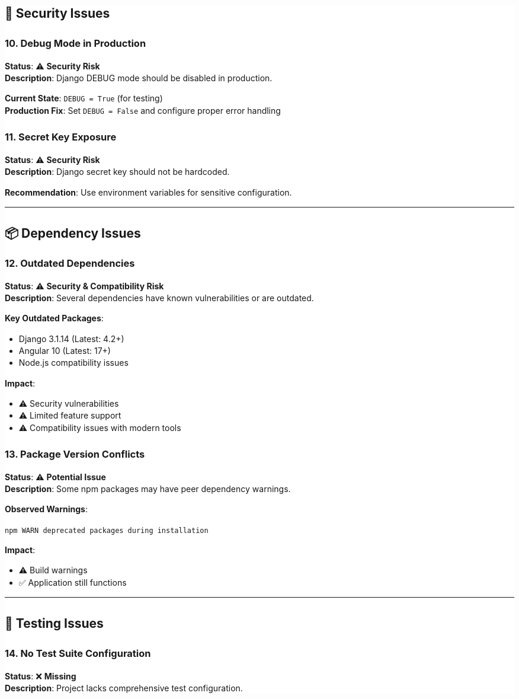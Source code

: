 
## 🔐 Security Issues

### 10. Debug Mode in Production
**Status**: ⚠️ **Security Risk**  
**Description**: Django DEBUG mode should be disabled in production.

**Current State**: `DEBUG = True` (for testing)  
**Production Fix**: Set `DEBUG = False` and configure proper error handling

### 11. Secret Key Exposure
**Status**: ⚠️ **Security Risk**  
**Description**: Django secret key should not be hardcoded.

**Recommendation**: Use environment variables for sensitive configuration.

---

## 📦 Dependency Issues

### 12. Outdated Dependencies
**Status**: ⚠️ **Security & Compatibility Risk**  
**Description**: Several dependencies have known vulnerabilities or are outdated.

**Key Outdated Packages**:
- Django 3.1.14 (Latest: 4.2+)
- Angular 10 (Latest: 17+)
- Node.js compatibility issues

**Impact**:
- ⚠️ Security vulnerabilities
- ⚠️ Limited feature support
- ⚠️ Compatibility issues with modern tools

### 13. Package Version Conflicts
**Status**: ⚠️ **Potential Issue**  
**Description**: Some npm packages may have peer dependency warnings.

**Observed Warnings**:
```
npm WARN deprecated packages during installation
```

**Impact**: 
- ⚠️ Build warnings
- ✅ Application still functions

---

## 🧪 Testing Issues

### 14. No Test Suite Configuration
**Status**: ❌ **Missing**  
**Description**: Project lacks comprehensive test configuration.
